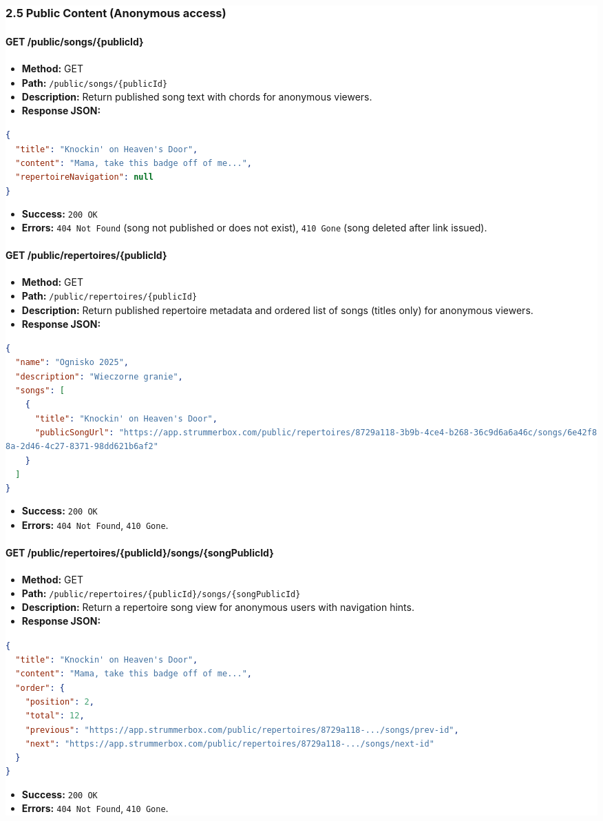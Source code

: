 ### 2.5 Public Content (Anonymous access)

#### GET /public/songs/{publicId}
- **Method:** GET
- **Path:** `/public/songs/{publicId}`
- **Description:** Return published song text with chords for anonymous viewers.
- **Response JSON:**
```json
{
  "title": "Knockin' on Heaven's Door",
  "content": "Mama, take this badge off of me...",
  "repertoireNavigation": null
}
```
- **Success:** `200 OK`
- **Errors:** `404 Not Found` (song not published or does not exist), `410 Gone` (song deleted after link issued).

#### GET /public/repertoires/{publicId}
- **Method:** GET
- **Path:** `/public/repertoires/{publicId}`
- **Description:** Return published repertoire metadata and ordered list of songs (titles only) for anonymous viewers.
- **Response JSON:**
```json
{
  "name": "Ognisko 2025",
  "description": "Wieczorne granie",
  "songs": [
    {
      "title": "Knockin' on Heaven's Door",
      "publicSongUrl": "https://app.strummerbox.com/public/repertoires/8729a118-3b9b-4ce4-b268-36c9d6a6a46c/songs/6e42f88a-2d46-4c27-8371-98dd621b6af2"
    }
  ]
}
```
- **Success:** `200 OK`
- **Errors:** `404 Not Found`, `410 Gone`.

#### GET /public/repertoires/{publicId}/songs/{songPublicId}
- **Method:** GET
- **Path:** `/public/repertoires/{publicId}/songs/{songPublicId}`
- **Description:** Return a repertoire song view for anonymous users with navigation hints.
- **Response JSON:**
```json
{
  "title": "Knockin' on Heaven's Door",
  "content": "Mama, take this badge off of me...",
  "order": {
    "position": 2,
    "total": 12,
    "previous": "https://app.strummerbox.com/public/repertoires/8729a118-.../songs/prev-id",
    "next": "https://app.strummerbox.com/public/repertoires/8729a118-.../songs/next-id"
  }
}
```
- **Success:** `200 OK`
- **Errors:** `404 Not Found`, `410 Gone`.
